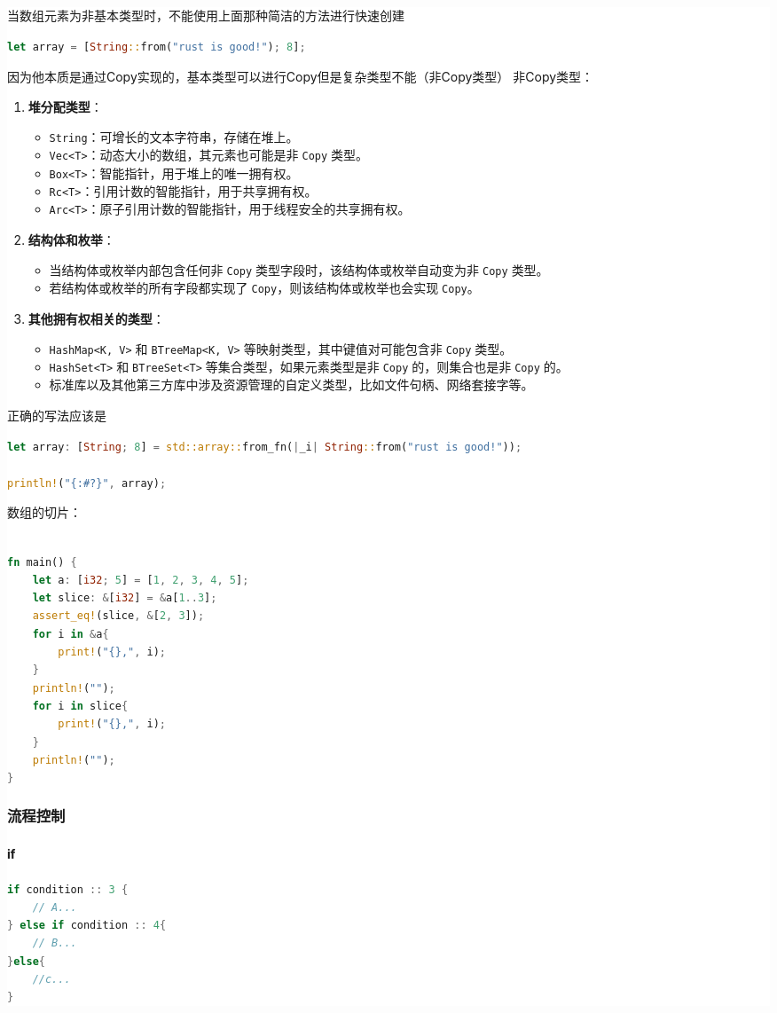 当数组元素为非基本类型时，不能使用上面那种简洁的方法进行快速创建
```rust
let array = [String::from("rust is good!"); 8];
```

因为他本质是通过Copy实现的，基本类型可以进行Copy但是复杂类型不能（非Copy类型）
非Copy类型：
1. **堆分配类型**：
    - `String`：可增长的文本字符串，存储在堆上。
    - `Vec<T>`：动态大小的数组，其元素也可能是非 `Copy` 类型。
    - `Box<T>`：智能指针，用于堆上的唯一拥有权。
    - `Rc<T>`：引用计数的智能指针，用于共享拥有权。
    - `Arc<T>`：原子引用计数的智能指针，用于线程安全的共享拥有权。
2. **结构体和枚举**：
   
    - 当结构体或枚举内部包含任何非 `Copy` 类型字段时，该结构体或枚举自动变为非 `Copy` 类型。
    - 若结构体或枚举的所有字段都实现了 `Copy`，则该结构体或枚举也会实现 `Copy`。
3. **其他拥有权相关的类型**：
   
    - `HashMap<K, V>` 和 `BTreeMap<K, V>` 等映射类型，其中键值对可能包含非 `Copy` 类型。
    - `HashSet<T>` 和 `BTreeSet<T>` 等集合类型，如果元素类型是非 `Copy` 的，则集合也是非 `Copy` 的。
    - 标准库以及其他第三方库中涉及资源管理的自定义类型，比如文件句柄、网络套接字等。


正确的写法应该是
```rust
let array: [String; 8] = std::array::from_fn(|_i| String::from("rust is good!"));

println!("{:#?}", array);
```

数组的切片：
```rust

fn main() {
    let a: [i32; 5] = [1, 2, 3, 4, 5];
    let slice: &[i32] = &a[1..3];
    assert_eq!(slice, &[2, 3]);
    for i in &a{
        print!("{},", i);
    }
    println!("");
    for i in slice{
        print!("{},", i);
    }
    println!("");
}

```


### 流程控制
#### if
```rust
if condition :: 3 {
    // A...
} else if condition :: 4{
    // B...
}else{
	//c...
}

```
